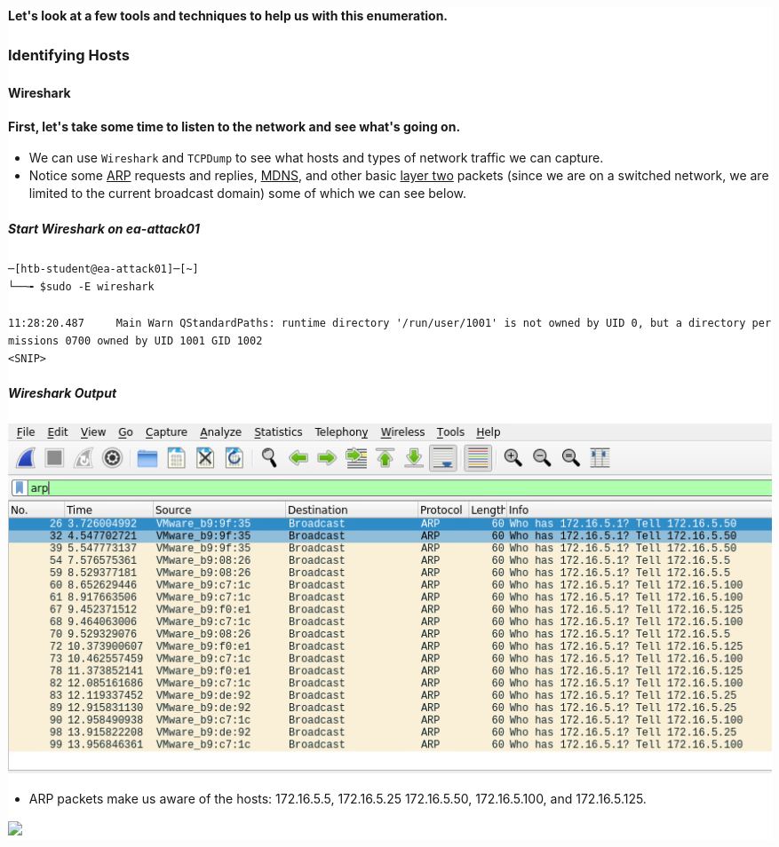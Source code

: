 **Let's look at a few tools and techniques to help us with this enumeration.**
### Identifying Hosts

#### Wireshark

**First, let's take some time to listen to the network and see what's going on.**

- We can use `Wireshark` and `TCPDump` to see what hosts and types of network traffic we can capture. 
- Notice some [ARP](https://en.wikipedia.org/wiki/Address_Resolution_Protocol) requests and replies, [MDNS](https://en.wikipedia.org/wiki/Multicast_DNS), and other basic [layer two](https://www.juniper.net/documentation/us/en/software/junos/multicast-l2/topics/topic-map/layer-2-understanding.html) packets (since we are on a switched network, we are limited to the current broadcast domain) some of which we can see below.
##### Start Wireshark on ea-attack01
```shell-session
─[htb-student@ea-attack01]─[~]
└──╼ $sudo -E wireshark

11:28:20.487     Main Warn QStandardPaths: runtime directory '/run/user/1001' is not owned by UID 0, but a directory permissions 0700 owned by UID 1001 GID 1002
<SNIP>
```

##### Wireshark Output

![](../../Image/Pasted%20image%2020250606171020.png)

- ARP packets make us aware of the hosts: 172.16.5.5, 172.16.5.25 172.16.5.50, 172.16.5.100, and 172.16.5.125.

![](../../Image/Pasted%20image%2020250606171406.png)
